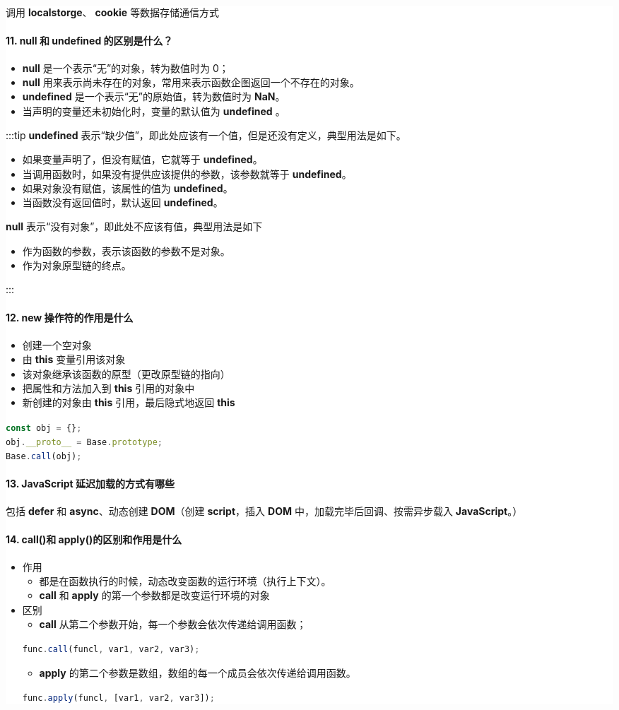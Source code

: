 调用 **localstorge**、 **cookie** 等数据存储通信方式

#### **11. null 和 undefined 的区别是什么？**

- **null** 是一个表示“无”的对象，转为数值时为 0；
- **null** 用来表示尚未存在的对象，常用来表示函数企图返回一个不存在的对象。
- **undefined** 是一个表示“无”的原始值，转为数值时为 **NaN**。
- 当声明的变量还未初始化时，变量的默认值为 **undefined** 。

:::tip
**undefined** 表示“缺少值”，即此处应该有一个值，但是还没有定义，典型用法是如下。

- 如果变量声明了，但没有赋值，它就等于 **undefined**。
- 当调用函数时，如果没有提供应该提供的参数，该参数就等于 **undefined**。
- 如果对象没有赋值，该属性的值为 **undefined**。
- 当函数没有返回值时，默认返回 **undefined**。

**null** 表示“没有对象”，即此处不应该有值，典型用法是如下

- 作为函数的参数，表示该函数的参数不是对象。
- 作为对象原型链的终点。

:::

#### **12. new 操作符的作用是什么**

- 创建一个空对象
- 由 **this** 变量引用该对象
- 该对象继承该函数的原型（更改原型链的指向）
- 把属性和方法加入到 **this** 引用的对象中
- 新创建的对象由 **this** 引用，最后隐式地返回 **this**

```js
const obj = {};
obj.__proto__ = Base.prototype;
Base.call(obj);
```

#### **13. JavaScript 延迟加载的方式有哪些**

包括 **defer** 和 **async**、动态创建 **DOM**（创建 **script**，插入 **DOM** 中，加载完毕后回调、按需异步载入 **JavaScript**。）

#### **14. call()和 apply()的区别和作用是什么**

- 作用
  - 都是在函数执行的时候，动态改变函数的运行环境（执行上下文）。
  - **call** 和 **apply** 的第一个参数都是改变运行环境的对象
- 区别
  - **call** 从第二个参数开始，每一个参数会依次传递给调用函数；
  ```js
  func.call(funcl, var1, var2, var3);
  ```
  - **apply** 的第二个参数是数组，数组的每一个成员会依次传递给调用函数。
  ```js
  func.apply(funcl, [var1, var2, var3]);
  ```
